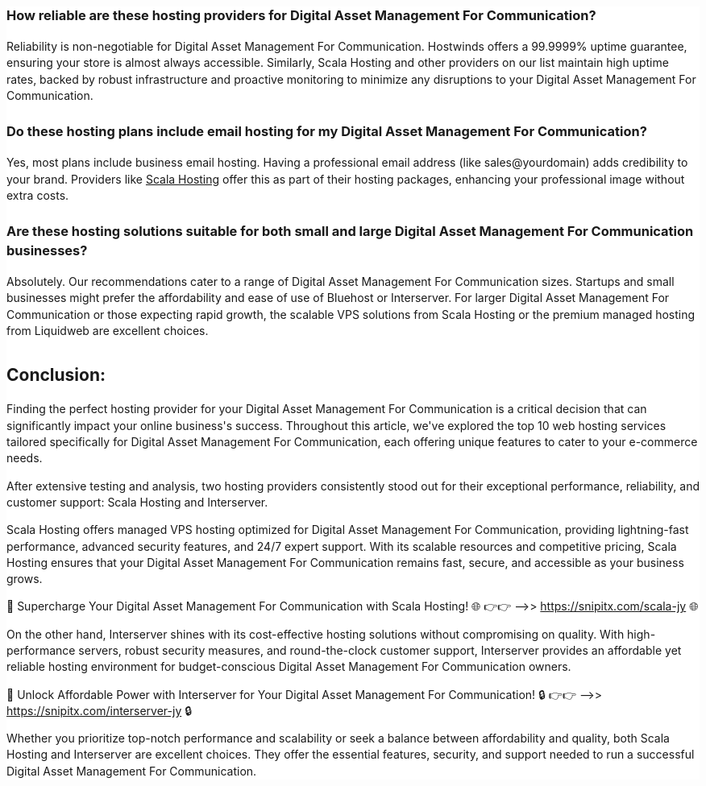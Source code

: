 ### How reliable are these hosting providers for Digital Asset Management For Communication? 
Reliability is non-negotiable for Digital Asset Management For Communication. Hostwinds offers a 99.9999% uptime guarantee, ensuring your store is almost always accessible. Similarly, Scala Hosting and other providers on our list maintain high uptime rates, backed by robust infrastructure and proactive monitoring to minimize any disruptions to your Digital Asset Management For Communication.

### Do these hosting plans include email hosting for my Digital Asset Management For Communication? 
Yes, most plans include business email hosting. Having a professional email address (like sales@yourdomain) adds credibility to your brand. Providers like [Scala Hosting](https://snipitx.com/scala-jy) offer this as part of their hosting packages, enhancing your professional image without extra costs.

### Are these hosting solutions suitable for both small and large Digital Asset Management For Communication businesses? 
Absolutely. Our recommendations cater to a range of Digital Asset Management For Communication sizes. Startups and small businesses might prefer the affordability and ease of use of Bluehost or Interserver. For larger Digital Asset Management For Communication or those expecting rapid growth, the scalable VPS solutions from Scala Hosting or the premium managed hosting from Liquidweb are excellent choices.

## Conclusion:

Finding the perfect hosting provider for your Digital Asset Management For Communication is a critical decision that can significantly impact your online business's success. Throughout this article, we've explored the top 10 web hosting services tailored specifically for Digital Asset Management For Communication, each offering unique features to cater to your e-commerce needs.

After extensive testing and analysis, two hosting providers consistently stood out for their exceptional performance, reliability, and customer support: Scala Hosting and Interserver.

Scala Hosting offers managed VPS hosting optimized for Digital Asset Management For Communication, providing lightning-fast performance, advanced security features, and 24/7 expert support. With its scalable resources and competitive pricing, Scala Hosting ensures that your Digital Asset Management For Communication remains fast, secure, and accessible as your business grows.

🚀 Supercharge Your Digital Asset Management For Communication with Scala Hosting! 🌐
👉👉 -->> https://snipitx.com/scala-jy 🌐

On the other hand, Interserver shines with its cost-effective hosting solutions without compromising on quality. With high-performance servers, robust security measures, and round-the-clock customer support, Interserver provides an affordable yet reliable hosting environment for budget-conscious Digital Asset Management For Communication owners.

💸 Unlock Affordable Power with Interserver for Your Digital Asset Management For Communication! 🔒
👉👉 -->> https://snipitx.com/interserver-jy 🔒

Whether you prioritize top-notch performance and scalability or seek a balance between affordability and quality, both Scala Hosting and Interserver are excellent choices. They offer the essential features, security, and support needed to run a successful Digital Asset Management For Communication.
